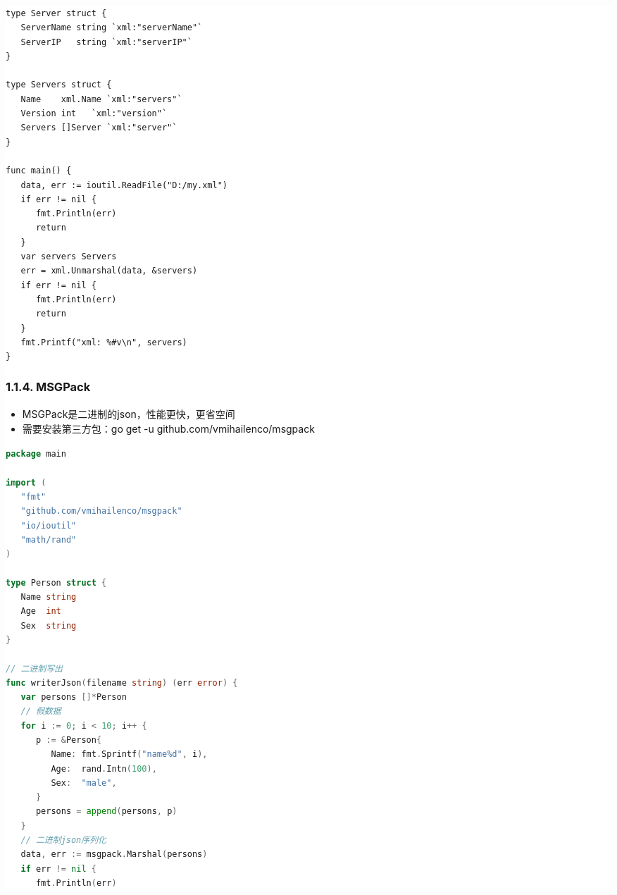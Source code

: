 ```
type Server struct {
   ServerName string `xml:"serverName"`
   ServerIP   string `xml:"serverIP"`
}

type Servers struct {
   Name    xml.Name `xml:"servers"`
   Version int   `xml:"version"`
   Servers []Server `xml:"server"`
}

func main() {
   data, err := ioutil.ReadFile("D:/my.xml")
   if err != nil {
      fmt.Println(err)
      return
   }
   var servers Servers
   err = xml.Unmarshal(data, &servers)
   if err != nil {
      fmt.Println(err)
      return
   }
   fmt.Printf("xml: %#v\n", servers)
}
```

### 1.1.4. MSGPack

- MSGPack是二进制的json，性能更快，更省空间
- 需要安装第三方包：go get -u github.com/vmihailenco/msgpack

```go
package main

import (
   "fmt"
   "github.com/vmihailenco/msgpack"
   "io/ioutil"
   "math/rand"
)

type Person struct {
   Name string
   Age  int
   Sex  string
}

// 二进制写出
func writerJson(filename string) (err error) {
   var persons []*Person
   // 假数据
   for i := 0; i < 10; i++ {
      p := &Person{
         Name: fmt.Sprintf("name%d", i),
         Age:  rand.Intn(100),
         Sex:  "male",
      }
      persons = append(persons, p)
   }
   // 二进制json序列化
   data, err := msgpack.Marshal(persons)
   if err != nil {
      fmt.Println(err)
```